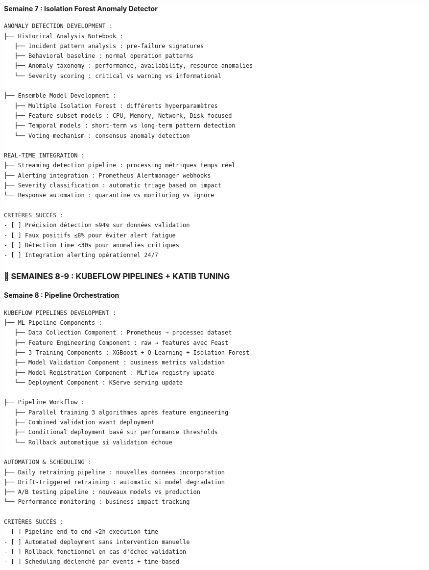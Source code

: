**Semaine 7 : Isolation Forest Anomaly Detector**
```
ANOMALY DETECTION DEVELOPMENT :
├── Historical Analysis Notebook :
   ├── Incident pattern analysis : pre-failure signatures
   ├── Behavioral baseline : normal operation patterns  
   ├── Anomaly taxonomy : performance, availability, resource anomalies
   └── Severity scoring : critical vs warning vs informational

├── Ensemble Model Development :
   ├── Multiple Isolation Forest : différents hyperparamètres
   ├── Feature subset models : CPU, Memory, Network, Disk focused
   ├── Temporal models : short-term vs long-term pattern detection
   └── Voting mechanism : consensus anomaly detection

REAL-TIME INTEGRATION :
├── Streaming detection pipeline : processing métriques temps réel
├── Alerting integration : Prometheus Alertmanager webhooks
├── Severity classification : automatic triage based on impact
└── Response automation : quarantine vs monitoring vs ignore

CRITÈRES SUCCÈS :
- [ ] Précision détection ≥94% sur données validation
- [ ] Faux positifs ≤8% pour éviter alert fatigue
- [ ] Détection time <30s pour anomalies critiques
- [ ] Integration alerting opérationnel 24/7
```

### **🔄 SEMAINES 8-9 : KUBEFLOW PIPELINES + KATIB TUNING**

**Semaine 8 : Pipeline Orchestration**
```
KUBEFLOW PIPELINES DEVELOPMENT :
├── ML Pipeline Components :
   ├── Data Collection Component : Prometheus → processed dataset
   ├── Feature Engineering Component : raw → features avec Feast
   ├── 3 Training Components : XGBoost + Q-Learning + Isolation Forest
   ├── Model Validation Component : business metrics validation
   ├── Model Registration Component : MLflow registry update
   └── Deployment Component : KServe serving update

├── Pipeline Workflow :
   ├── Parallel training 3 algorithmes après feature engineering
   ├── Combined validation avant deployment
   ├── Conditional deployment basé sur performance thresholds
   └── Rollback automatique si validation échoue

AUTOMATION & SCHEDULING :
├── Daily retraining pipeline : nouvelles données incorporation
├── Drift-triggered retraining : automatic si model degradation
├── A/B testing pipeline : nouveaux models vs production
└── Performance monitoring : business impact tracking

CRITÈRES SUCCÈS :
- [ ] Pipeline end-to-end <2h execution time
- [ ] Automated deployment sans intervention manuelle
- [ ] Rollback fonctionnel en cas d'échec validation
- [ ] Scheduling déclenché par events + time-based
```

